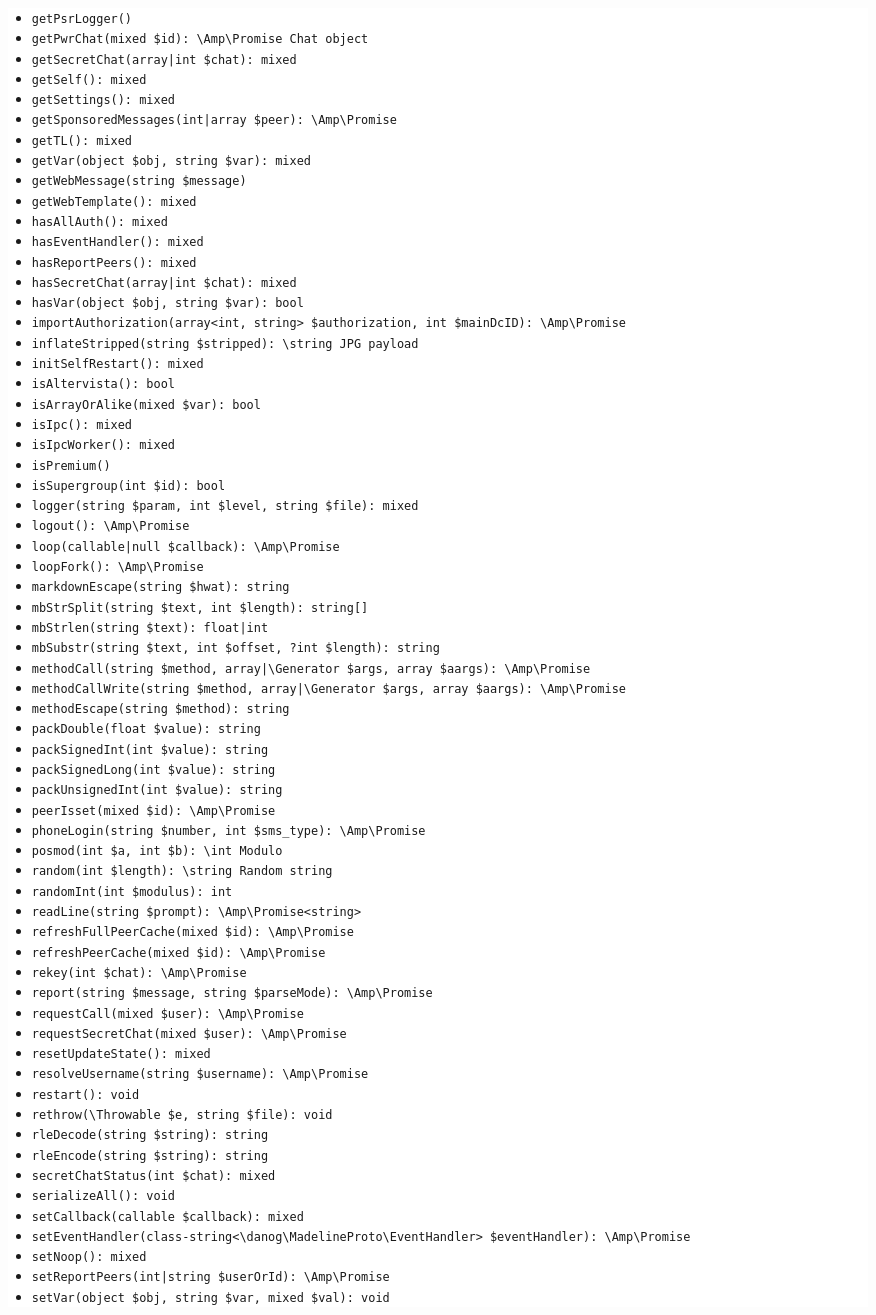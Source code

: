 * `getPsrLogger()`
* `getPwrChat(mixed $id): \Amp\Promise Chat object`
* `getSecretChat(array|int $chat): mixed`
* `getSelf(): mixed`
* `getSettings(): mixed`
* `getSponsoredMessages(int|array $peer): \Amp\Promise`
* `getTL(): mixed`
* `getVar(object $obj, string $var): mixed`
* `getWebMessage(string $message)`
* `getWebTemplate(): mixed`
* `hasAllAuth(): mixed`
* `hasEventHandler(): mixed`
* `hasReportPeers(): mixed`
* `hasSecretChat(array|int $chat): mixed`
* `hasVar(object $obj, string $var): bool`
* `importAuthorization(array<int, string> $authorization, int $mainDcID): \Amp\Promise`
* `inflateStripped(string $stripped): \string JPG payload`
* `initSelfRestart(): mixed`
* `isAltervista(): bool`
* `isArrayOrAlike(mixed $var): bool`
* `isIpc(): mixed`
* `isIpcWorker(): mixed`
* `isPremium()`
* `isSupergroup(int $id): bool`
* `logger(string $param, int $level, string $file): mixed`
* `logout(): \Amp\Promise`
* `loop(callable|null $callback): \Amp\Promise`
* `loopFork(): \Amp\Promise`
* `markdownEscape(string $hwat): string`
* `mbStrSplit(string $text, int $length): string[]`
* `mbStrlen(string $text): float|int`
* `mbSubstr(string $text, int $offset, ?int $length): string`
* `methodCall(string $method, array|\Generator $args, array $aargs): \Amp\Promise`
* `methodCallWrite(string $method, array|\Generator $args, array $aargs): \Amp\Promise`
* `methodEscape(string $method): string`
* `packDouble(float $value): string`
* `packSignedInt(int $value): string`
* `packSignedLong(int $value): string`
* `packUnsignedInt(int $value): string`
* `peerIsset(mixed $id): \Amp\Promise`
* `phoneLogin(string $number, int $sms_type): \Amp\Promise`
* `posmod(int $a, int $b): \int Modulo`
* `random(int $length): \string Random string`
* `randomInt(int $modulus): int`
* `readLine(string $prompt): \Amp\Promise<string>`
* `refreshFullPeerCache(mixed $id): \Amp\Promise`
* `refreshPeerCache(mixed $id): \Amp\Promise`
* `rekey(int $chat): \Amp\Promise`
* `report(string $message, string $parseMode): \Amp\Promise`
* `requestCall(mixed $user): \Amp\Promise`
* `requestSecretChat(mixed $user): \Amp\Promise`
* `resetUpdateState(): mixed`
* `resolveUsername(string $username): \Amp\Promise`
* `restart(): void`
* `rethrow(\Throwable $e, string $file): void`
* `rleDecode(string $string): string`
* `rleEncode(string $string): string`
* `secretChatStatus(int $chat): mixed`
* `serializeAll(): void`
* `setCallback(callable $callback): mixed`
* `setEventHandler(class-string<\danog\MadelineProto\EventHandler> $eventHandler): \Amp\Promise`
* `setNoop(): mixed`
* `setReportPeers(int|string $userOrId): \Amp\Promise`
* `setVar(object $obj, string $var, mixed $val): void`